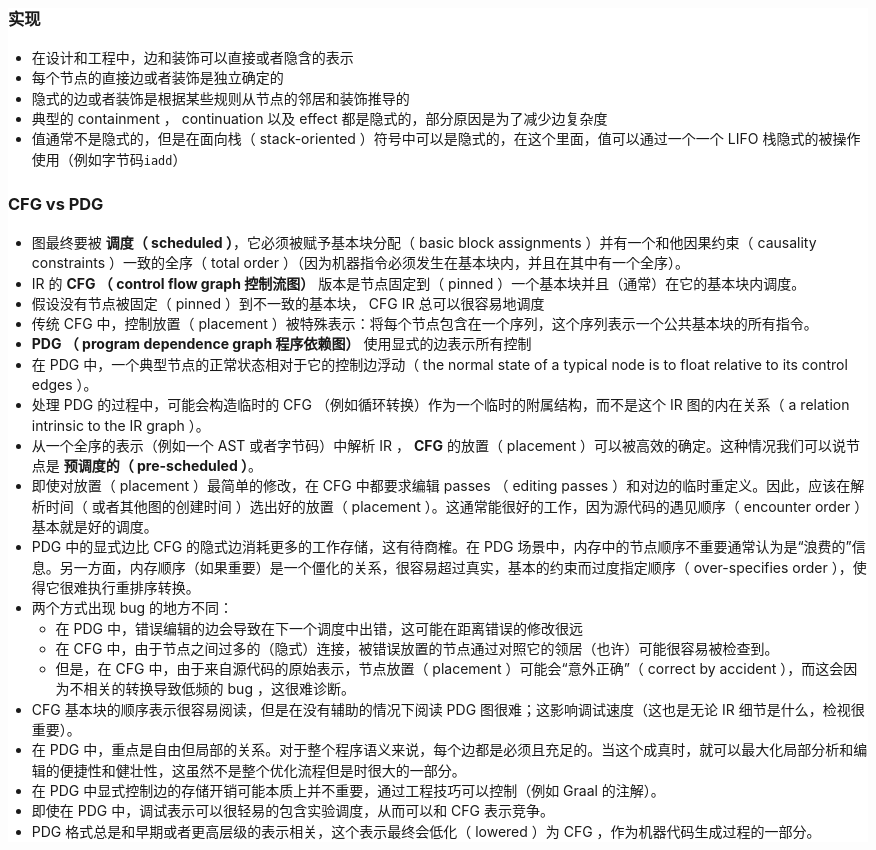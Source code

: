 ### 实现
* 在设计和工程中，边和装饰可以直接或者隐含的表示
* 每个节点的直接边或者装饰是独立确定的
* 隐式的边或者装饰是根据某些规则从节点的邻居和装饰推导的
* 典型的 containment ， continuation 以及 effect 都是隐式的，部分原因是为了减少边复杂度
* 值通常不是隐式的，但是在面向栈（ stack-oriented ）符号中可以是隐式的，在这个里面，值可以通过一个一个 LIFO 栈隐式的被操作使用（例如字节码`iadd`）
### CFG vs PDG
* 图最终要被 __调度（ scheduled ）__，它必须被赋予基本块分配（ basic block assignments ）并有一个和他因果约束（ causality constraints ）一致的全序（ total order ）（因为机器指令必须发生在基本块内，并且在其中有一个全序）。
* IR 的 __CFG （ control flow graph 控制流图）__ 版本是节点固定到（ pinned ）一个基本块并且（通常）在它的基本块内调度。
* 假设没有节点被固定（ pinned ）到不一致的基本块， CFG IR 总可以很容易地调度
* 传统 CFG 中，控制放置（ placement ）被特殊表示：将每个节点包含在一个序列，这个序列表示一个公共基本块的所有指令。
* __PDG （ program dependence graph 程序依赖图）__ 使用显式的边表示所有控制
* 在 PDG 中，一个典型节点的正常状态相对于它的控制边浮动（ the normal state of a typical node is to float relative to its control edges ）。
* 处理 PDG 的过程中，可能会构造临时的 CFG （例如循环转换）作为一个临时的附属结构，而不是这个 IR 图的内在关系（ a relation intrinsic to the IR graph ）。
* 从一个全序的表示（例如一个 AST 或者字节码）中解析 IR ， __CFG__ 的放置（ placement ）可以被高效的确定。这种情况我们可以说节点是 __预调度的（ pre-scheduled ）__。
* 即使对放置（ placement ）最简单的修改，在 CFG 中都要求编辑 passes （ editing passes ）和对边的临时重定义。因此，应该在解析时间（ 或者其他图的创建时间 ）选出好的放置（ placement ）。这通常能很好的工作，因为源代码的遇见顺序（ encounter order ）基本就是好的调度。
* PDG 中的显式边比 CFG 的隐式边消耗更多的工作存储，这有待商榷。在 PDG 场景中，内存中的节点顺序不重要通常认为是“浪费的”信息。另一方面，内存顺序（如果重要）是一个僵化的关系，很容易超过真实，基本的约束而过度指定顺序（ over-specifies order ），使得它很难执行重排序转换。
* 两个方式出现 bug 的地方不同：
  * 在 PDG 中，错误编辑的边会导致在下一个调度中出错，这可能在距离错误的修改很远
  * 在 CFG 中，由于节点之间过多的（隐式）连接，被错误放置的节点通过对照它的领居（也许）可能很容易被检查到。
  * 但是，在 CFG 中，由于来自源代码的原始表示，节点放置（ placement ）可能会“意外正确”（ correct by accident ），而这会因为不相关的转换导致低频的 bug ，这很难诊断。
* CFG 基本块的顺序表示很容易阅读，但是在没有辅助的情况下阅读 PDG 图很难；这影响调试速度（这也是无论 IR 细节是什么，检视很重要）。
* 在 PDG 中，重点是自由但局部的关系。对于整个程序语义来说，每个边都是必须且充足的。当这个成真时，就可以最大化局部分析和编辑的便捷性和健壮性，这虽然不是整个优化流程但是时很大的一部分。
* 在 PDG 中显式控制边的存储开销可能本质上并不重要，通过工程技巧可以控制（例如 Graal 的注解）。
* 即使在 PDG 中，调试表示可以很轻易的包含实验调度，从而可以和 CFG 表示竞争。
* PDG 格式总是和早期或者更高层级的表示相关，这个表示最终会低化（ lowered ）为 CFG ，作为机器代码生成过程的一部分。